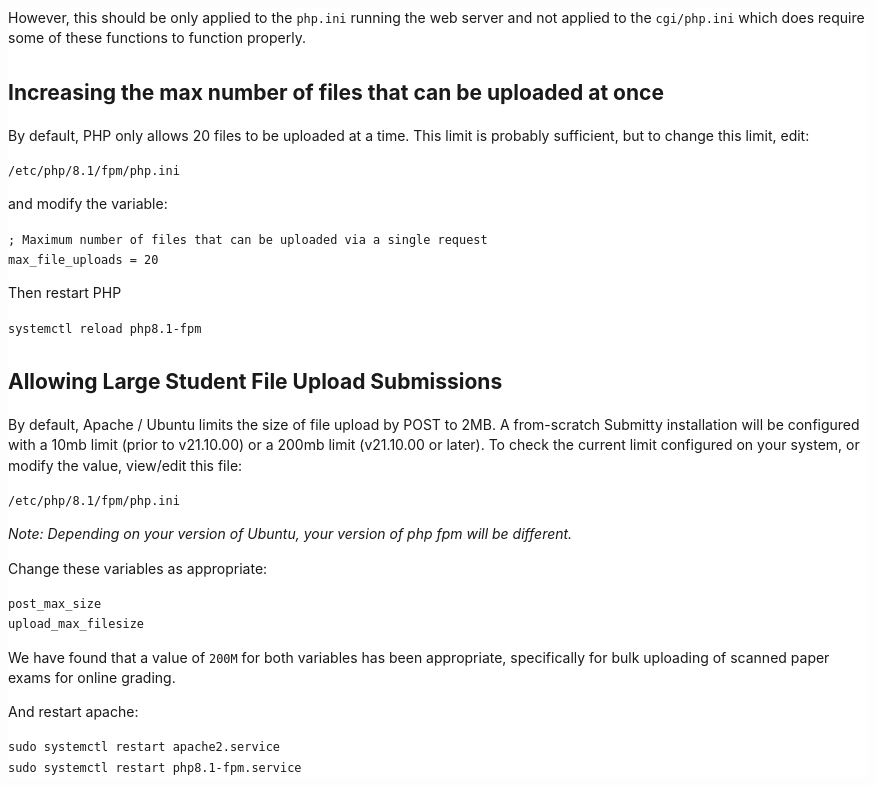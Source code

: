 However, this should be only applied to the `php.ini` running the web server and not applied to the `cgi/php.ini` which does require some of these functions to function properly.



## Increasing the max number of files that can be uploaded at once

By default, PHP only allows 20 files to be uploaded at a time.
This limit is probably sufficient, but to change this limit, edit:

```
/etc/php/8.1/fpm/php.ini
```

and modify the variable:

```
; Maximum number of files that can be uploaded via a single request
max_file_uploads = 20
```

Then restart PHP
```
systemctl reload php8.1-fpm
```

## Allowing Large Student File Upload Submissions

By default, Apache / Ubuntu limits the size of file upload by POST to
2MB.  A from-scratch Submitty installation will be configured with a
10mb limit (prior to v21.10.00) or a 200mb limit (v21.10.00 or later).
To check the current limit configured on your system, or modify the
value, view/edit this file:


```
/etc/php/8.1/fpm/php.ini
```

_Note: Depending on your version of Ubuntu, your version of php fpm will be different._

Change these variables as appropriate:

```
post_max_size
upload_max_filesize
```

We have found that a value of `200M` for both variables has been
appropriate, specifically for bulk uploading of scanned paper exams
for online grading.

And restart apache:

```
sudo systemctl restart apache2.service
sudo systemctl restart php8.1-fpm.service
```
